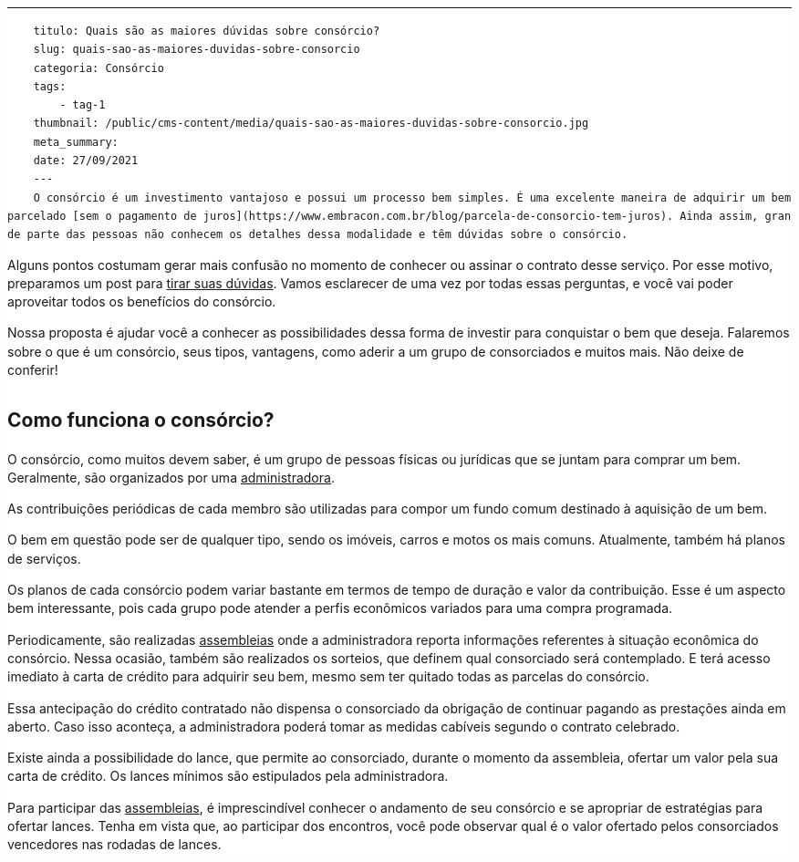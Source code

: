 ---
        titulo: Quais são as maiores dúvidas sobre consórcio?
        slug: quais-sao-as-maiores-duvidas-sobre-consorcio
        categoria: Consórcio
        tags:
            - tag-1
        thumbnail: /public/cms-content/media/quais-sao-as-maiores-duvidas-sobre-consorcio.jpg
        meta_summary: 
        date: 27/09/2021
        ---
        O consórcio é um investimento vantajoso e possui um processo bem simples. É uma excelente maneira de adquirir um bem parcelado [sem o pagamento de juros](https://www.embracon.com.br/blog/parcela-de-consorcio-tem-juros). Ainda assim, grande parte das pessoas não conhecem os detalhes dessa modalidade e têm dúvidas sobre o consórcio.

Alguns pontos costumam gerar mais confusão no momento de conhecer ou assinar o contrato desse serviço. Por esse motivo, preparamos um post para [tirar suas dúvidas](https://www.embracon.com.br/blog/9-duvidas-mais-comuns-sobre-consorcio). Vamos esclarecer de uma vez por todas essas perguntas, e você vai poder aproveitar todos os benefícios do consórcio.

Nossa proposta é ajudar você a conhecer as possibilidades dessa forma de investir para conquistar o bem que deseja. Falaremos sobre o que é um consórcio, seus tipos, vantagens, como aderir a um grupo de consorciados e muitos mais. Não deixe de conferir!

Como funciona o consórcio? 
---------------------------

O consórcio, como muitos devem saber, é um grupo de pessoas físicas ou jurídicas que se juntam para comprar um bem. Geralmente, são organizados por uma [administradora](https://www.embracon.com.br/blog/como-escolher-uma-administradora-de-consorcio).

As contribuições periódicas de cada membro são utilizadas para compor um fundo comum destinado à aquisição de um bem.

O bem em questão pode ser de qualquer tipo, sendo os imóveis, carros e motos os mais comuns. Atualmente, também há planos de serviços.

Os planos de cada consórcio podem variar bastante em termos de tempo de duração e valor da contribuição. Esse é um aspecto bem interessante, pois cada grupo pode atender a perfis econômicos variados para uma compra programada.

Periodicamente, são realizadas [assembleias](https://www.embracon.com.br/blog/assembleia-de-consorcio-como-funciona) onde a administradora reporta informações referentes à situação econômica do consórcio. Nessa ocasião, também são realizados os sorteios, que definem qual consorciado será contemplado. E terá acesso imediato à carta de crédito para adquirir seu bem, mesmo sem ter quitado todas as parcelas do consórcio.

Essa antecipação do crédito contratado não dispensa o consorciado da obrigação de continuar pagando as prestações ainda em aberto. Caso isso aconteça, a administradora poderá tomar as medidas cabíveis segundo o contrato celebrado.

Existe ainda a possibilidade do lance, que permite ao consorciado, durante o momento da assembleia, ofertar um valor pela sua carta de crédito. Os lances mínimos são estipulados pela administradora.

Para participar das [assembleias](https://www.embracon.com.br/conhecaoconsorcio/o-que-e-assembleia-geral-ordinaria), é imprescindível conhecer o andamento de seu consórcio e se apropriar de estratégias para ofertar lances. Tenha em vista que, ao participar dos encontros, você pode observar qual é o valor ofertado pelos consorciados vencedores nas rodadas de lances.
